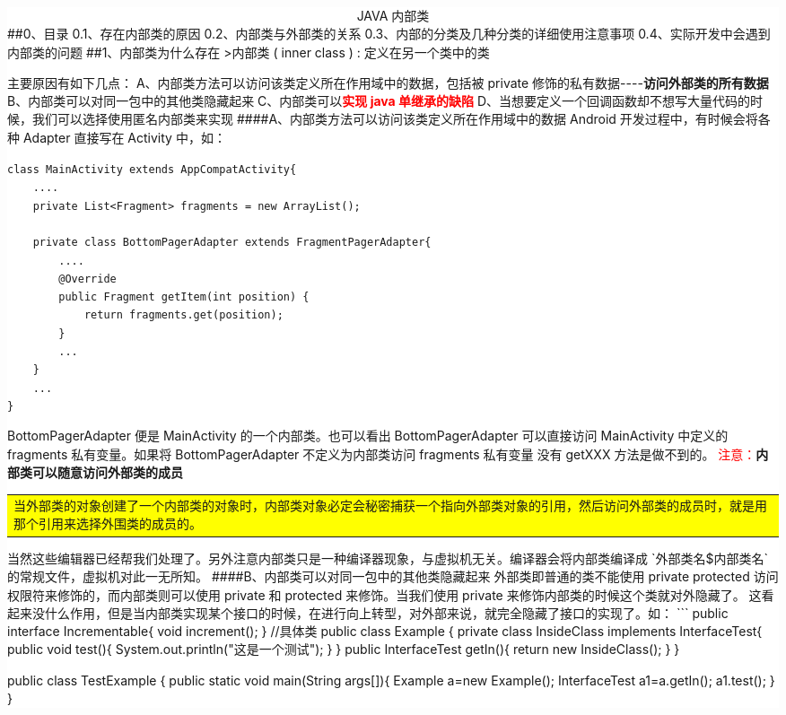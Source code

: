 <center>JAVA 内部类</center>
##0、目录
0.1、存在内部类的原因
0.2、内部类与外部类的关系
0.3、内部的分类及几种分类的详细使用注意事项
0.4、实际开发中会遇到内部类的问题
##1、内部类为什么存在
>内部类 ( inner class ) : 定义在另一个类中的类

主要原因有如下几点：
A、内部类方法可以访问该类定义所在作用域中的数据，包括被 private 修饰的私有数据----**访问外部类的所有数据**
B、内部类可以对同一包中的其他类隐藏起来
C、内部类可以<font color=red><b>实现 java 单继承的缺陷</b></font>
D、当想要定义一个回调函数却不想写大量代码的时候，我们可以选择使用匿名内部类来实现
####A、内部类方法可以访问该类定义所在作用域中的数据
Android 开发过程中，有时候会将各种 Adapter 直接写在 Activity 中，如：
```
class MainActivity extends AppCompatActivity{
    ....
    private List<Fragment> fragments = new ArrayList();

    private class BottomPagerAdapter extends FragmentPagerAdapter{
        ....
        @Override
        public Fragment getItem(int position) {
            return fragments.get(position);
        }
        ...
    }
    ...
}
```
BottomPagerAdapter 便是 MainActivity 的一个内部类。也可以看出 BottomPagerAdapter 可以直接访问 MainActivity 中定义的 fragments 私有变量。如果将 BottomPagerAdapter 不定义为内部类访问 fragments 私有变量 没有 getXXX 方法是做不到的。
<font color=red>注意：</font>**内部类可以随意访问外部类的成员**
<table><tr><td bgcolor=yellow>当外部类的对象创建了一个内部类的对象时，内部类对象必定会秘密捕获一个指向外部类对象的引用，然后访问外部类的成员时，就是用那个引用来选择外围类的成员的。</td></tr></table>
当然这些编辑器已经帮我们处理了。另外注意内部类只是一种编译器现象，与虚拟机无关。编译器会将内部类编译成 `外部类名$内部类名` 的常规文件，虚拟机对此一无所知。
####B、内部类可以对同一包中的其他类隐藏起来
外部类即普通的类不能使用 private protected 访问权限符来修饰的，而内部类则可以使用 private 和 protected 来修饰。当我们使用 private 来修饰内部类的时候这个类就对外隐藏了。
这看起来没什么作用，但是当内部类实现某个接口的时候，在进行向上转型，对外部来说，就完全隐藏了接口的实现了。如：
```
public interface Incrementable{
    void increment();
}
//具体类
public class Example {
    private class InsideClass implements InterfaceTest{
         public void test(){
             System.out.println("这是一个测试");
         }
    }
    public InterfaceTest getIn(){
        return new InsideClass();
    }
}

public class TestExample {
   public static void main(String args[]){
      Example a=new Example();
      InterfaceTest a1=a.getIn();
      a1.test();
   }
}
```
